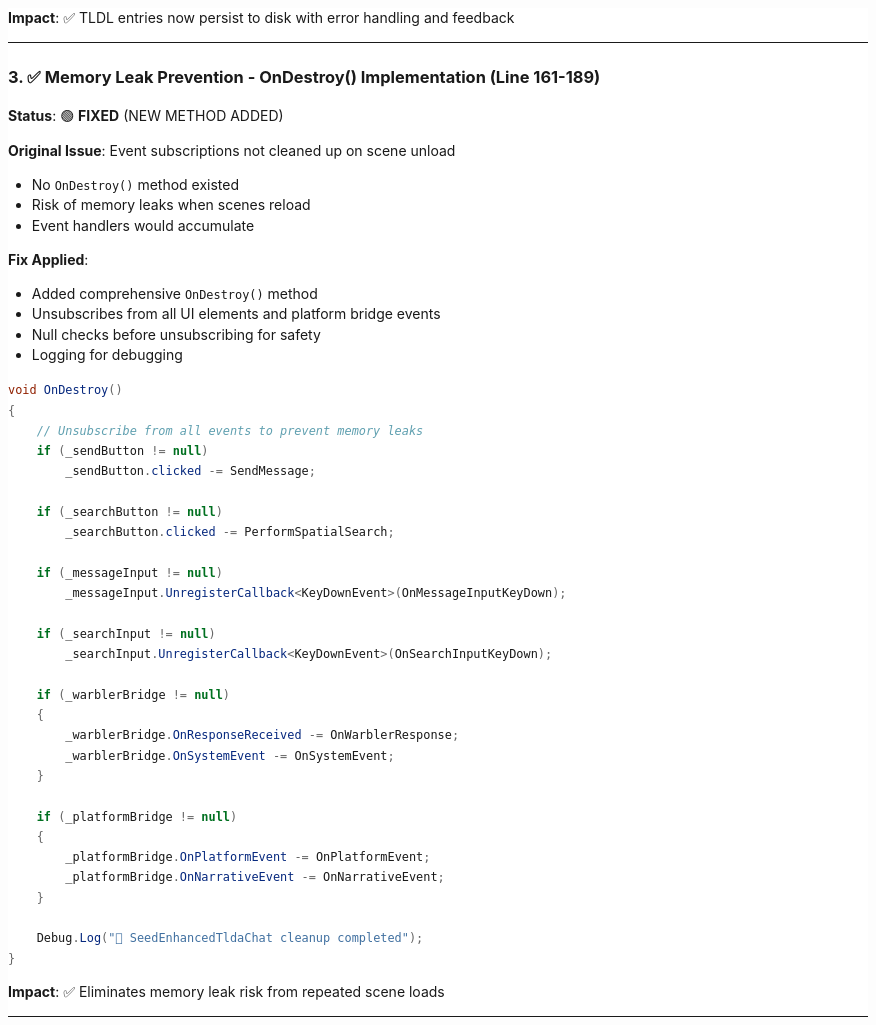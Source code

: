 **Impact**: ✅ TLDL entries now persist to disk with error handling and feedback

---

### 3. ✅ Memory Leak Prevention - OnDestroy() Implementation (Line 161-189)

**Status**: 🟢 **FIXED** (NEW METHOD ADDED)

**Original Issue**: Event subscriptions not cleaned up on scene unload
- No `OnDestroy()` method existed
- Risk of memory leaks when scenes reload
- Event handlers would accumulate

**Fix Applied**:
- Added comprehensive `OnDestroy()` method
- Unsubscribes from all UI elements and platform bridge events
- Null checks before unsubscribing for safety
- Logging for debugging

```csharp
void OnDestroy()
{
    // Unsubscribe from all events to prevent memory leaks
    if (_sendButton != null)
        _sendButton.clicked -= SendMessage;
    
    if (_searchButton != null)
        _searchButton.clicked -= PerformSpatialSearch;
    
    if (_messageInput != null)
        _messageInput.UnregisterCallback<KeyDownEvent>(OnMessageInputKeyDown);
    
    if (_searchInput != null)
        _searchInput.UnregisterCallback<KeyDownEvent>(OnSearchInputKeyDown);
    
    if (_warblerBridge != null)
    {
        _warblerBridge.OnResponseReceived -= OnWarblerResponse;
        _warblerBridge.OnSystemEvent -= OnSystemEvent;
    }
    
    if (_platformBridge != null)
    {
        _platformBridge.OnPlatformEvent -= OnPlatformEvent;
        _platformBridge.OnNarrativeEvent -= OnNarrativeEvent;
    }
    
    Debug.Log("🧹 SeedEnhancedTldaChat cleanup completed");
}
```

**Impact**: ✅ Eliminates memory leak risk from repeated scene loads

---